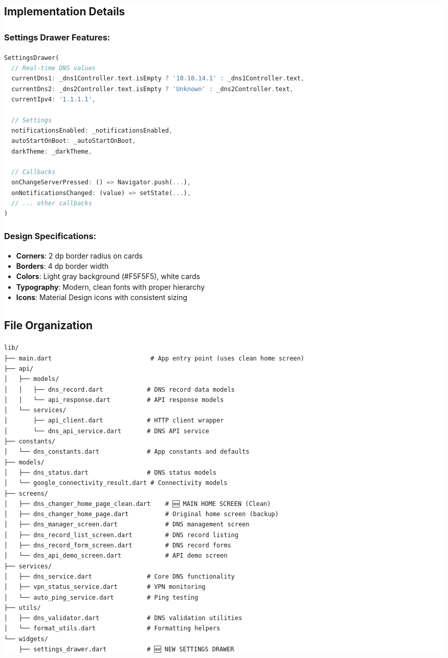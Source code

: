 ## Implementation Details

### Settings Drawer Features:
```dart
SettingsDrawer(
  // Real-time DNS values
  currentDns1: _dns1Controller.text.isEmpty ? '10.10.14.1' : _dns1Controller.text,
  currentDns2: _dns2Controller.text.isEmpty ? 'Unknown' : _dns2Controller.text,
  currentIpv4: '1.1.1.1',
  
  // Settings
  notificationsEnabled: _notificationsEnabled,
  autoStartOnBoot: _autoStartOnBoot,
  darkTheme: _darkTheme,
  
  // Callbacks
  onChangeServerPressed: () => Navigator.push(...),
  onNotificationsChanged: (value) => setState(...),
  // ... other callbacks
)
```

### Design Specifications:
- **Corners**: 2 dp border radius on cards
- **Borders**: 4 dp border width
- **Colors**: Light gray background (#F5F5F5), white cards
- **Typography**: Modern, clean fonts with proper hierarchy
- **Icons**: Material Design icons with consistent sizing

## File Organization

```
lib/
├── main.dart                           # App entry point (uses clean home screen)
├── api/
│   ├── models/
│   │   ├── dns_record.dart            # DNS record data models
│   │   └── api_response.dart          # API response models
│   └── services/
│       ├── api_client.dart            # HTTP client wrapper
│       └── dns_api_service.dart       # DNS API service
├── constants/
│   └── dns_constants.dart             # App constants and defaults
├── models/
│   ├── dns_status.dart                # DNS status models
│   └── google_connectivity_result.dart # Connectivity models
├── screens/
│   ├── dns_changer_home_page_clean.dart    # 🆕 MAIN HOME SCREEN (Clean)
│   ├── dns_changer_home_page.dart          # Original home screen (backup)
│   ├── dns_manager_screen.dart             # DNS management screen
│   ├── dns_record_list_screen.dart         # DNS record listing
│   ├── dns_record_form_screen.dart         # DNS record forms
│   └── dns_api_demo_screen.dart            # API demo screen
├── services/
│   ├── dns_service.dart               # Core DNS functionality
│   ├── vpn_status_service.dart        # VPN monitoring
│   └── auto_ping_service.dart         # Ping testing
├── utils/
│   ├── dns_validator.dart             # DNS validation utilities
│   └── format_utils.dart              # Formatting helpers
└── widgets/
    ├── settings_drawer.dart           # 🆕 NEW SETTINGS DRAWER
```